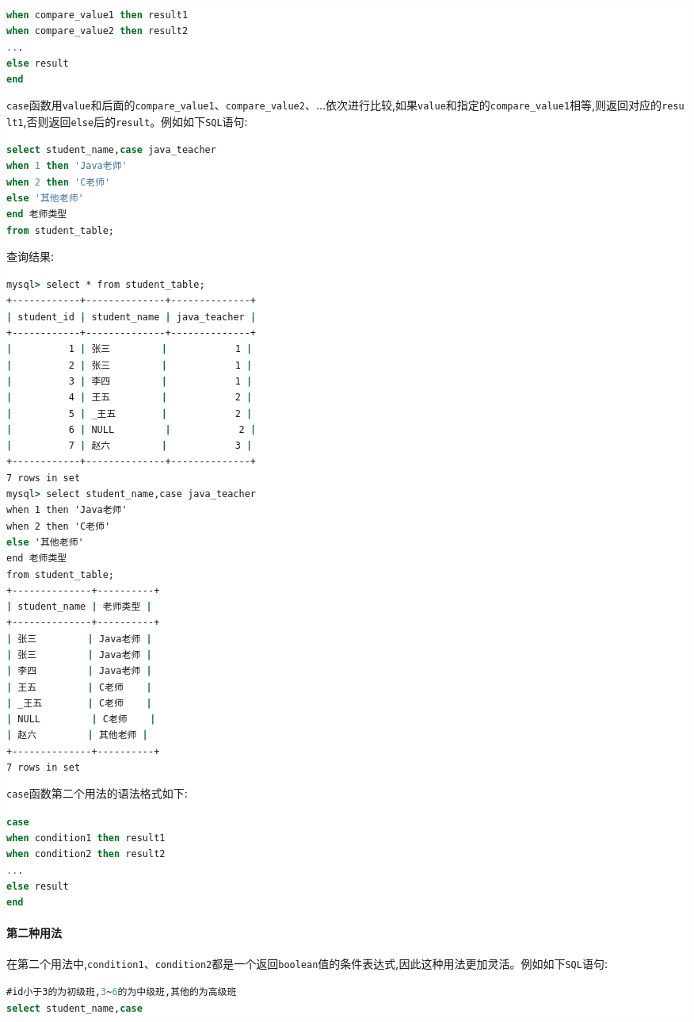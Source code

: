```sql
when compare_value1 then result1
when compare_value2 then result2
...
else result
end
```
`case`函数用`value`和后面的`compare_value1`、`compare_value2`、…依次进行比较,如果`value`和指定的`compare_value1`相等,则返回对应的`result1`,否则返回`else`后的`result`。例如如下`SQL`语句:
```sql
select student_name,case java_teacher
when 1 then 'Java老师'
when 2 then 'C老师'
else '其他老师'
end 老师类型
from student_table;
```
查询结果:
```cmd
mysql> select * from student_table;
+------------+--------------+--------------+
| student_id | student_name | java_teacher |
+------------+--------------+--------------+
|          1 | 张三         |            1 |
|          2 | 张三         |            1 |
|          3 | 李四         |            1 |
|          4 | 王五         |            2 |
|          5 | _王五        |            2 |
|          6 | NULL         |            2 |
|          7 | 赵六         |            3 |
+------------+--------------+--------------+
7 rows in set
mysql> select student_name,case java_teacher
when 1 then 'Java老师'
when 2 then 'C老师'
else '其他老师'
end 老师类型
from student_table;
+--------------+----------+
| student_name | 老师类型 |
+--------------+----------+
| 张三         | Java老师 |
| 张三         | Java老师 |
| 李四         | Java老师 |
| 王五         | C老师    |
| _王五        | C老师    |
| NULL         | C老师    |
| 赵六         | 其他老师 |
+--------------+----------+
7 rows in set
```
`case`函数第二个用法的语法格式如下:
```sql
case
when condition1 then result1
when condition2 then result2
...
else result
end
```
#### 第二种用法 ####
在第二个用法中,`condition1`、`condition2`都是一个返回`boolean`值的条件表达式,因此这种用法更加灵活。例如如下`SQL`语句:
```sql
#id小于3的为初级班,3~6的为中级班,其他的为高级班
select student_name,case
```